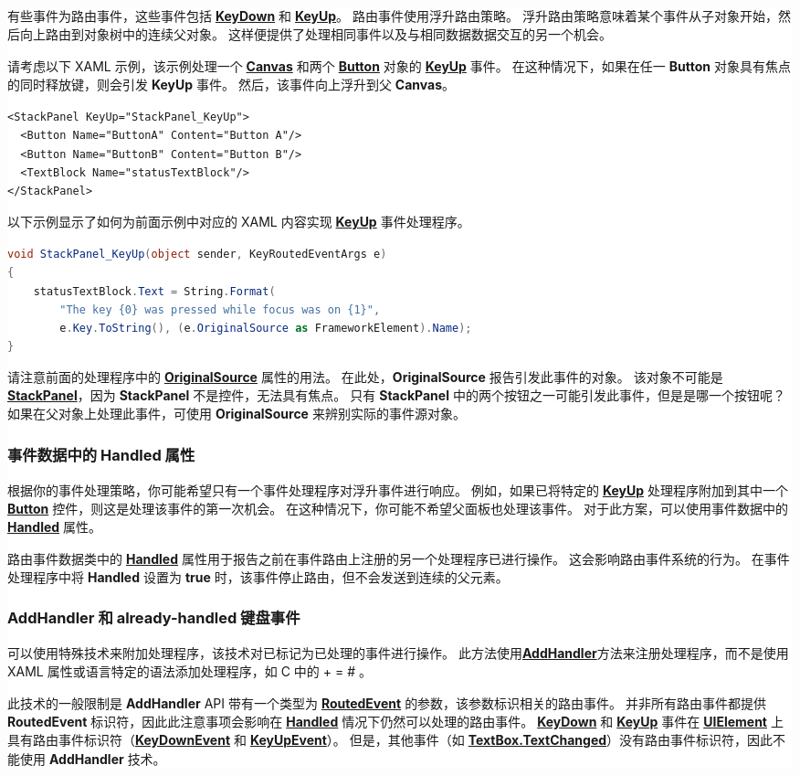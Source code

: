 
有些事件为路由事件，这些事件包括 [**KeyDown**](https://docs.microsoft.com/uwp/api/windows.ui.xaml.uielement.keydown) 和 [**KeyUp**](https://docs.microsoft.com/uwp/api/windows.ui.xaml.uielement.keyup)。 路由事件使用浮升路由策略。 浮升路由策略意味着某个事件从子对象开始，然后向上路由到对象树中的连续父对象。 这样便提供了处理相同事件以及与相同数据数据交互的另一个机会。

请考虑以下 XAML 示例，该示例处理一个 [**Canvas**](https://docs.microsoft.com/uwp/api/windows.ui.xaml.uielement.keyup) 和两个 [**Button**](https://docs.microsoft.com/uwp/api/Windows.UI.Xaml.Controls.Canvas) 对象的 [**KeyUp**](https://docs.microsoft.com/uwp/api/Windows.UI.Xaml.Controls.Button) 事件。 在这种情况下，如果在任一 **Button** 对象具有焦点的同时释放键，则会引发 **KeyUp** 事件。 然后，该事件向上浮升到父 **Canvas**。

```xaml
<StackPanel KeyUp="StackPanel_KeyUp">
  <Button Name="ButtonA" Content="Button A"/>
  <Button Name="ButtonB" Content="Button B"/>
  <TextBlock Name="statusTextBlock"/>
</StackPanel>
```

以下示例显示了如何为前面示例中对应的 XAML 内容实现 [**KeyUp**](https://docs.microsoft.com/uwp/api/windows.ui.xaml.uielement.keyup) 事件处理程序。

```csharp
void StackPanel_KeyUp(object sender, KeyRoutedEventArgs e)
{
    statusTextBlock.Text = String.Format(
        "The key {0} was pressed while focus was on {1}",
        e.Key.ToString(), (e.OriginalSource as FrameworkElement).Name);
}
```

请注意前面的处理程序中的 [**OriginalSource**](https://docs.microsoft.com/uwp/api/windows.ui.xaml.routedeventargs.originalsource) 属性的用法。 在此处，**OriginalSource** 报告引发此事件的对象。 该对象不可能是 [**StackPanel**](https://docs.microsoft.com/uwp/api/Windows.UI.Xaml.Controls.StackPanel)，因为 **StackPanel** 不是控件，无法具有焦点。 只有 **StackPanel** 中的两个按钮之一可能引发此事件，但是是哪一个按钮呢？ 如果在父对象上处理此事件，可使用 **OriginalSource** 来辨别实际的事件源对象。

### <a name="the-handled-property-in-event-data"></a>事件数据中的 Handled 属性

根据你的事件处理策略，你可能希望只有一个事件处理程序对浮升事件进行响应。 例如，如果已将特定的 [**KeyUp**](https://docs.microsoft.com/uwp/api/windows.ui.xaml.uielement.keyup) 处理程序附加到其中一个 [**Button**](https://docs.microsoft.com/uwp/api/Windows.UI.Xaml.Controls.Button) 控件，则这是处理该事件的第一次机会。 在这种情况下，你可能不希望父面板也处理该事件。 对于此方案，可以使用事件数据中的 [**Handled**](https://docs.microsoft.com/uwp/api/windows.ui.xaml.input.keyroutedeventargs.handled) 属性。

路由事件数据类中的 [**Handled**](https://docs.microsoft.com/uwp/api/windows.ui.xaml.input.keyroutedeventargs.handled) 属性用于报告之前在事件路由上注册的另一个处理程序已进行操作。 这会影响路由事件系统的行为。 在事件处理程序中将 **Handled** 设置为 **true** 时，该事件停止路由，但不会发送到连续的父元素。

### <a name="addhandler-and-already-handled-keyboard-events"></a>AddHandler 和 already-handled 键盘事件

可以使用特殊技术来附加处理程序，该技术对已标记为已处理的事件进行操作。 此方法使用[**AddHandler**](https://docs.microsoft.com/uwp/api/windows.ui.xaml.uielement.addhandler)方法来注册处理程序，而不是使用 XAML 属性或语言特定的语法添加处理程序，如 C 中的 + = \# 。

此技术的一般限制是 **AddHandler** API 带有一个类型为 [**RoutedEvent**](https://docs.microsoft.com/uwp/api/Windows.UI.Xaml.RoutedEvent) 的参数，该参数标识相关的路由事件。 并非所有路由事件都提供 **RoutedEvent** 标识符，因此此注意事项会影响在 [**Handled**](https://docs.microsoft.com/uwp/api/windows.ui.xaml.input.keyroutedeventargs.handled) 情况下仍然可以处理的路由事件。 [**KeyDown**](https://docs.microsoft.com/uwp/api/windows.ui.xaml.uielement.keydown) 和 [**KeyUp**](https://docs.microsoft.com/uwp/api/windows.ui.xaml.uielement.keyup) 事件在 [**UIElement**](https://docs.microsoft.com/uwp/api/windows.ui.xaml.uielement.keydownevent) 上具有路由事件标识符（[**KeyDownEvent**](https://docs.microsoft.com/uwp/api/windows.ui.xaml.uielement.keyupevent) 和 [**KeyUpEvent**](https://docs.microsoft.com/uwp/api/Windows.UI.Xaml.UIElement)）。 但是，其他事件（如 [**TextBox.TextChanged**](https://docs.microsoft.com/uwp/api/windows.ui.xaml.controls.textbox.textchanged)）没有路由事件标识符，因此不能使用 **AddHandler** 技术。
